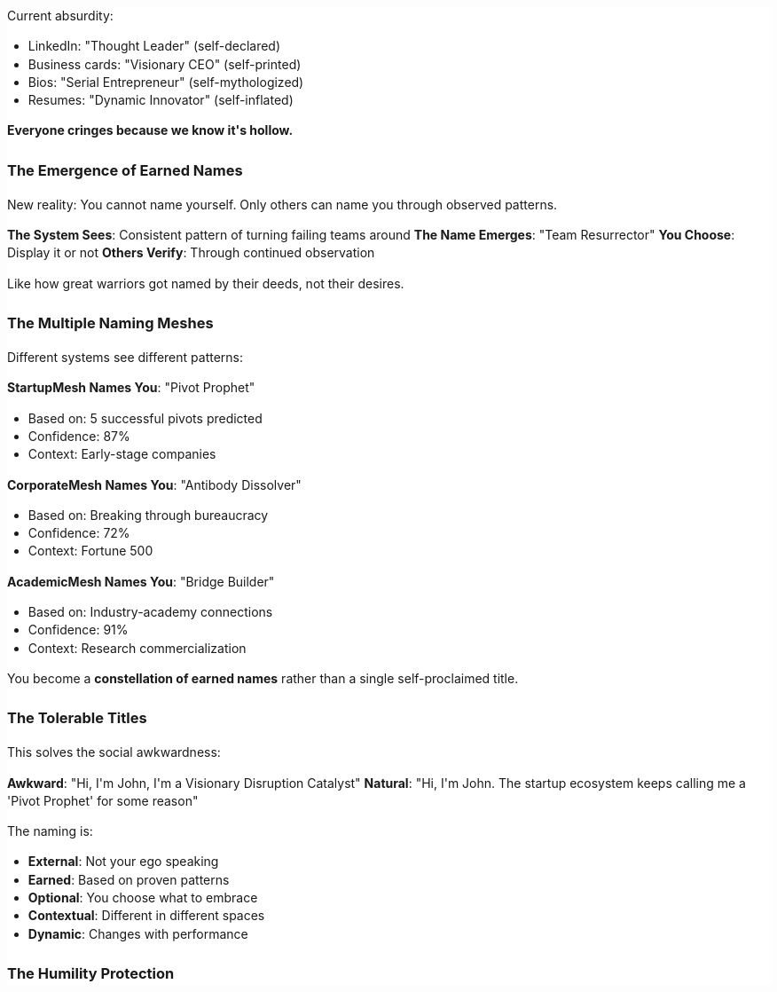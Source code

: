 Current absurdity:
- LinkedIn: "Thought Leader" (self-declared)
- Business cards: "Visionary CEO" (self-printed)
- Bios: "Serial Entrepreneur" (self-mythologized)
- Resumes: "Dynamic Innovator" (self-inflated)

**Everyone cringes because we know it's hollow.**

### The Emergence of Earned Names

New reality: You cannot name yourself. Only others can name you through observed patterns.

**The System Sees**: Consistent pattern of turning failing teams around
**The Name Emerges**: "Team Resurrector"
**You Choose**: Display it or not
**Others Verify**: Through continued observation

Like how great warriors got named by their deeds, not their desires.

### The Multiple Naming Meshes

Different systems see different patterns:

**StartupMesh Names You**: "Pivot Prophet"
- Based on: 5 successful pivots predicted
- Confidence: 87%
- Context: Early-stage companies

**CorporateMesh Names You**: "Antibody Dissolver"
- Based on: Breaking through bureaucracy
- Confidence: 72%
- Context: Fortune 500 

**AcademicMesh Names You**: "Bridge Builder"
- Based on: Industry-academy connections
- Confidence: 91%
- Context: Research commercialization

You become a **constellation of earned names** rather than a single self-proclaimed title.

### The Tolerable Titles

This solves the social awkwardness:

**Awkward**: "Hi, I'm John, I'm a Visionary Disruption Catalyst"
**Natural**: "Hi, I'm John. The startup ecosystem keeps calling me a 'Pivot Prophet' for some reason"

The naming is:
- **External**: Not your ego speaking
- **Earned**: Based on proven patterns
- **Optional**: You choose what to embrace
- **Contextual**: Different in different spaces
- **Dynamic**: Changes with performance

### The Humility Protection
